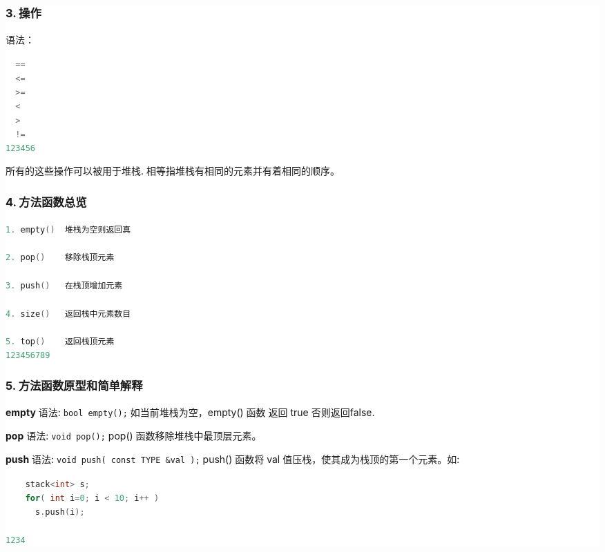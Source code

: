 ### 3. 操作

语法：

```cpp
  ==
  <=
  >=
  <
  >
  !=
123456
```

所有的这些操作可以被用于堆栈. 相等指堆栈有相同的元素并有着相同的顺序。

### 4. 方法函数总览

```cpp
1. empty()	堆栈为空则返回真

2. pop()	移除栈顶元素

3. push()	在栈顶增加元素

4. size()	返回栈中元素数目

5. top()	返回栈顶元素
123456789
```

### 5. 方法函数原型和简单解释

**empty**
语法:
`bool empty();`
如当前堆栈为空，empty() 函数 返回 true 否则返回false.

**pop**
语法:
`void pop();`
pop() 函数移除堆栈中最顶层元素。

**push**
语法:
`void push( const TYPE &val );`
push() 函数将 val 值压栈，使其成为栈顶的第一个元素。如:

```cpp
    stack<int> s;
    for( int i=0; i < 10; i++ )
      s.push(i);

1234
```
